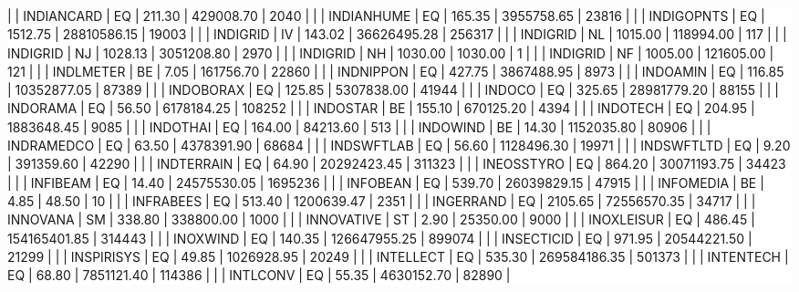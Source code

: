 |  | INDIANCARD | EQ | 211.30 | 429008.70 | 2040 |
|  | INDIANHUME | EQ | 165.35 | 3955758.65 | 23816 |
|  | INDIGOPNTS | EQ | 1512.75 | 28810586.15 | 19003 |
|  | INDIGRID | IV | 143.02 | 36626495.28 | 256317 |
|  | INDIGRID | NL | 1015.00 | 118994.00 | 117 |
|  | INDIGRID | NJ | 1028.13 | 3051208.80 | 2970 |
|  | INDIGRID | NH | 1030.00 | 1030.00 | 1 |
|  | INDIGRID | NF | 1005.00 | 121605.00 | 121 |
|  | INDLMETER | BE | 7.05 | 161756.70 | 22860 |
|  | INDNIPPON | EQ | 427.75 | 3867488.95 | 8973 |
|  | INDOAMIN | EQ | 116.85 | 10352877.05 | 87389 |
|  | INDOBORAX | EQ | 125.85 | 5307838.00 | 41944 |
|  | INDOCO | EQ | 325.65 | 28981779.20 | 88155 |
|  | INDORAMA | EQ | 56.50 | 6178184.25 | 108252 |
|  | INDOSTAR | BE | 155.10 | 670125.20 | 4394 |
|  | INDOTECH | EQ | 204.95 | 1883648.45 | 9085 |
|  | INDOTHAI | EQ | 164.00 | 84213.60 | 513 |
|  | INDOWIND | BE | 14.30 | 1152035.80 | 80906 |
|  | INDRAMEDCO | EQ | 63.50 | 4378391.90 | 68684 |
|  | INDSWFTLAB | EQ | 56.60 | 1128496.30 | 19971 |
|  | INDSWFTLTD | EQ | 9.20 | 391359.60 | 42290 |
|  | INDTERRAIN | EQ | 64.90 | 20292423.45 | 311323 |
|  | INEOSSTYRO | EQ | 864.20 | 30071193.75 | 34423 |
|  | INFIBEAM | EQ | 14.40 | 24575530.05 | 1695236 |
|  | INFOBEAN | EQ | 539.70 | 26039829.15 | 47915 |
|  | INFOMEDIA | BE | 4.85 | 48.50 | 10 |
|  | INFRABEES | EQ | 513.40 | 1200639.47 | 2351 |
|  | INGERRAND | EQ | 2105.65 | 72556570.35 | 34717 |
|  | INNOVANA | SM | 338.80 | 338800.00 | 1000 |
|  | INNOVATIVE | ST | 2.90 | 25350.00 | 9000 |
|  | INOXLEISUR | EQ | 486.45 | 154165401.85 | 314443 |
|  | INOXWIND | EQ | 140.35 | 126647955.25 | 899074 |
|  | INSECTICID | EQ | 971.95 | 20544221.50 | 21299 |
|  | INSPIRISYS | EQ | 49.85 | 1026928.95 | 20249 |
|  | INTELLECT | EQ | 535.30 | 269584186.35 | 501373 |
|  | INTENTECH | EQ | 68.80 | 7851121.40 | 114386 |
|  | INTLCONV | EQ | 55.35 | 4630152.70 | 82890 |